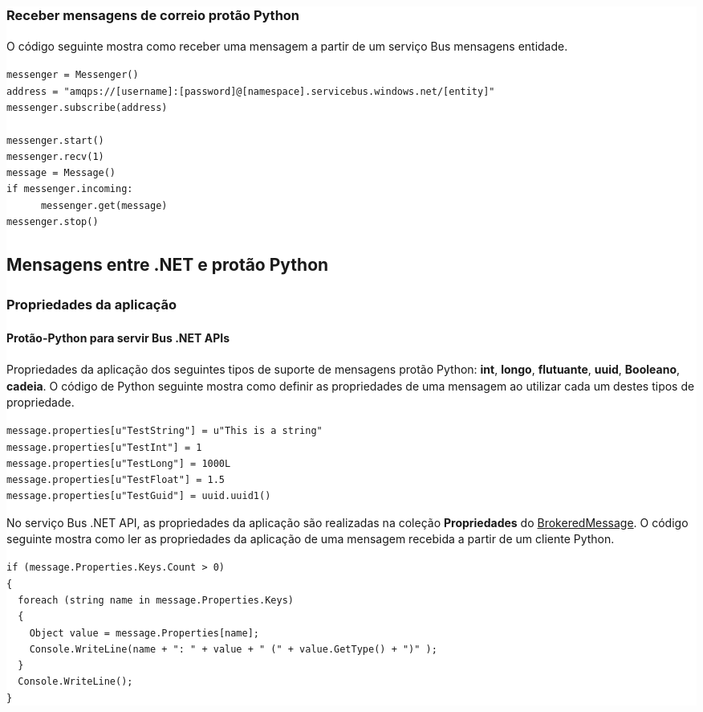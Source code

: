 ### <a name="receive-messages-using-proton-python"></a>Receber mensagens de correio protão Python

O código seguinte mostra como receber uma mensagem a partir de um serviço Bus mensagens entidade.

```
messenger = Messenger()
address = "amqps://[username]:[password]@[namespace].servicebus.windows.net/[entity]"
messenger.subscribe(address)

messenger.start()
messenger.recv(1)
message = Message()
if messenger.incoming:
      messenger.get(message)
messenger.stop()
```

## <a name="messaging-between-net-and-proton-python"></a>Mensagens entre .NET e protão Python

### <a name="application-properties"></a>Propriedades da aplicação

#### <a name="proton-python-to-service-bus-net-apis"></a>Protão-Python para servir Bus .NET APIs

Propriedades da aplicação dos seguintes tipos de suporte de mensagens protão Python: **int**, **longo**, **flutuante**, **uuid**, **Booleano**, **cadeia**. O código de Python seguinte mostra como definir as propriedades de uma mensagem ao utilizar cada um destes tipos de propriedade.

```
message.properties[u"TestString"] = u"This is a string"    
message.properties[u"TestInt"] = 1
message.properties[u"TestLong"] = 1000L
message.properties[u"TestFloat"] = 1.5    
message.properties[u"TestGuid"] = uuid.uuid1()    
```

No serviço Bus .NET API, as propriedades da aplicação são realizadas na coleção **Propriedades** do [BrokeredMessage][]. O código seguinte mostra como ler as propriedades da aplicação de uma mensagem recebida a partir de um cliente Python.

```
if (message.Properties.Keys.Count > 0)
{
  foreach (string name in message.Properties.Keys)
  {
    Object value = message.Properties[name];
    Console.WriteLine(name + ": " + value + " (" + value.GetType() + ")" );
  }
  Console.WriteLine();
}
```


[BrokeredMessage]: https://msdn.microsoft.com/library/azure/microsoft.servicebus.messaging.brokeredmessage.aspx
[AMQP no serviço Bus para o Windows Server]: https://msdn.microsoft.com/library/dn574799.aspx
[Descrição geral do serviço Bus AMQP]: service-bus-amqp-overview.md